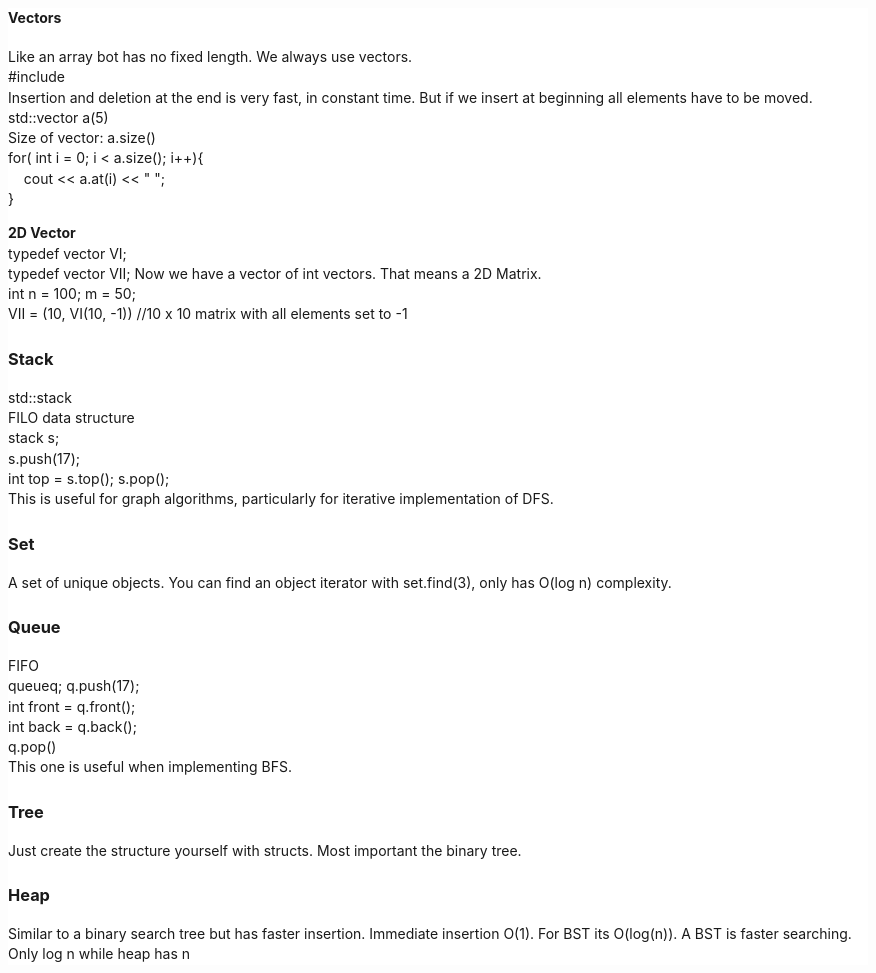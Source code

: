 #### Vectors

Like an array bot has no fixed length. We always use vectors.   
\#include <vector>   
Insertion and deletion at the end is very fast, in constant time. But if we insert at beginning all elements have to be moved.   
std::vector<int> a(5)  
Size of vector: a.size()  
for( int i = 0; i < a.size(); i++){    
&nbsp;&nbsp;&nbsp; cout << a.at(i) << " ";  
}   

**2D Vector**  
typedef vector<int> VI;  
typedef vector<VI> VII;
Now we have a vector of int vectors. That means a 2D Matrix.  
int n = 100;  m  = 50;  
VII = (10, VI(10, -1)) //10 x 10 matrix with all elements set to -1  

### Stack

std::stack  
FILO data structure  
stack<int> s;  
s.push(17);  
int top = s.top();
s.pop();  
This is useful for graph algorithms, particularly for iterative implementation of DFS.

### Set

A set of unique objects. You can find an object iterator with set.find(3), only has O(log n) complexity.

### Queue

FIFO  
queue<int>q;
q.push(17);  
int front = q.front();  
int back = q.back();  
q.pop()  
This one is useful when implementing BFS. 

### Tree

Just create the structure yourself with structs. Most important the binary tree. 

### Heap

Similar to a binary search tree but has faster insertion. Immediate insertion O(1). For BST its O(log(n)).  A BST is faster searching. Only log n while heap has n

